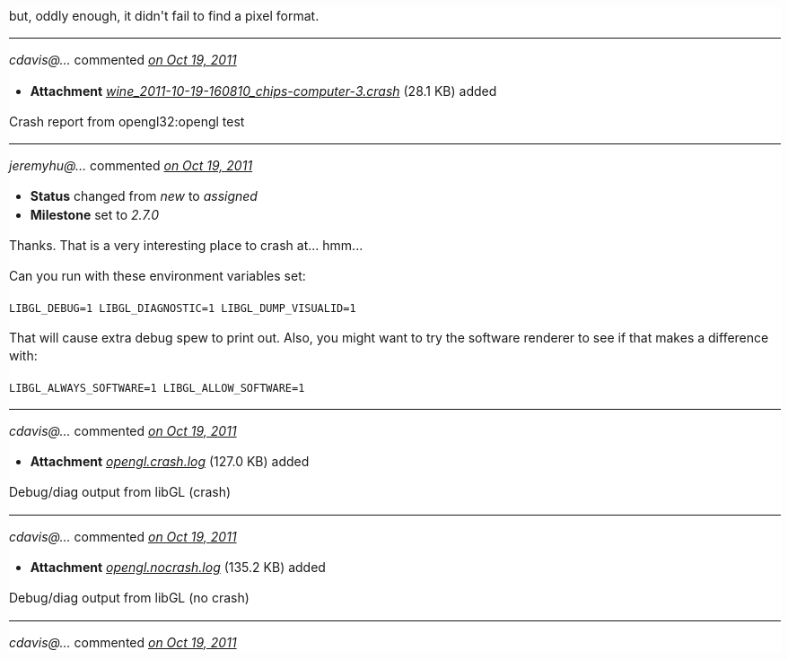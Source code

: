 but, oddly enough, it didn't fail to find a pixel format.



---

*cdavis@…* commented *[on Oct 19, 2011](https://xquartz.macosforge.org/trac/attachment/ticket/512/wine_2011-10-19-160810_chips-computer-3.crash "October 19, 2011 at 3:33 PM PDT")*

-   **Attachment** *[wine\_2011-10-19-160810\_chips-computer-3.crash](../attachment/ticket/512/wine_2011-10-19-160810_chips-computer-3.crash)* (28.1 KB) added

Crash report from opengl32:opengl test



---

*jeremyhu@…* commented *[on Oct 19, 2011](https://xquartz.macosforge.org/trac/ticket/512#comment:8 "October 19, 2011 at 4:34 PM PDT")*

-   **Status** changed from *new* to *assigned*
-   **Milestone** set to *2.7.0*

Thanks. That is a very interesting place to crash at... hmm...

Can you run with these environment variables set:

    LIBGL_DEBUG=1 LIBGL_DIAGNOSTIC=1 LIBGL_DUMP_VISUALID=1

That will cause extra debug spew to print out. Also, you might want to try the software renderer to see if that makes a difference with:

    LIBGL_ALWAYS_SOFTWARE=1 LIBGL_ALLOW_SOFTWARE=1


---

*cdavis@…* commented *[on Oct 19, 2011](https://xquartz.macosforge.org/trac/attachment/ticket/512/opengl.crash.log "October 19, 2011 at 8:34 PM PDT")*

-   **Attachment** *[opengl.crash.log](../attachment/ticket/512/opengl.crash.log)* (127.0 KB) added

Debug/diag output from libGL (crash)



---

*cdavis@…* commented *[on Oct 19, 2011](https://xquartz.macosforge.org/trac/attachment/ticket/512/opengl.nocrash.log "October 19, 2011 at 8:34 PM PDT")*

-   **Attachment** *[opengl.nocrash.log](../attachment/ticket/512/opengl.nocrash.log)* (135.2 KB) added

Debug/diag output from libGL (no crash)



---

*cdavis@…* commented *[on Oct 19, 2011](https://xquartz.macosforge.org/trac/attachment/ticket/512/opengl.soft.log "October 19, 2011 at 8:35 PM PDT")*
